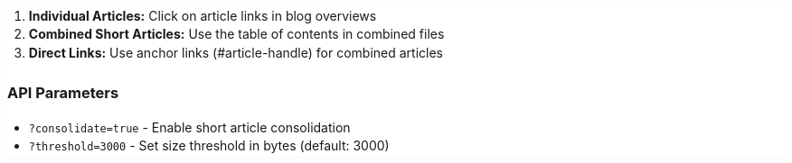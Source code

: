 1. **Individual Articles:** Click on article links in blog overviews
2. **Combined Short Articles:** Use the table of contents in combined files
3. **Direct Links:** Use anchor links (#article-handle) for combined articles

### API Parameters

- `?consolidate=true` - Enable short article consolidation
- `?threshold=3000` - Set size threshold in bytes (default: 3000)

